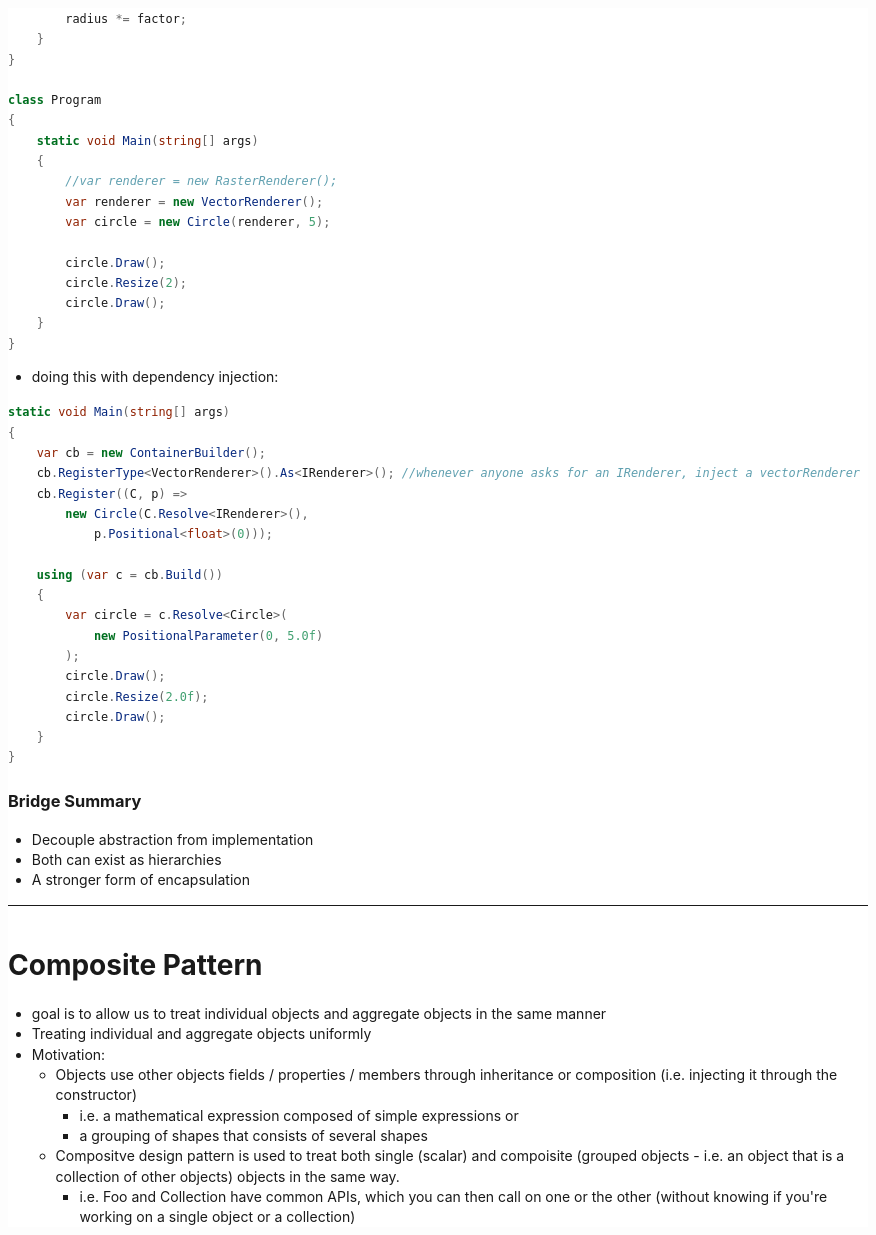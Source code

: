 ````c#
        radius *= factor;
    }
}

class Program
{
    static void Main(string[] args)
    {
        //var renderer = new RasterRenderer();
        var renderer = new VectorRenderer();
        var circle = new Circle(renderer, 5);
        
        circle.Draw();
        circle.Resize(2);
        circle.Draw();
    }
}
````
- doing this with dependency injection: 
````c#
static void Main(string[] args)
{
    var cb = new ContainerBuilder();
    cb.RegisterType<VectorRenderer>().As<IRenderer>(); //whenever anyone asks for an IRenderer, inject a vectorRenderer
    cb.Register((C, p) =>
        new Circle(C.Resolve<IRenderer>(),
            p.Positional<float>(0)));

    using (var c = cb.Build())
    {
        var circle = c.Resolve<Circle>(
            new PositionalParameter(0, 5.0f)
        );
        circle.Draw();
        circle.Resize(2.0f);
        circle.Draw();
    }
}
````


### Bridge Summary
- Decouple abstraction from implementation 
- Both can exist as hierarchies 
- A stronger form of encapsulation 


---


# Composite Pattern
- goal is to allow us to treat individual objects and aggregate objects in the same manner
- Treating individual and aggregate objects uniformly 
- Motivation:
  - Objects use other objects fields / properties / members through inheritance or composition (i.e. injecting it through the constructor)
    - i.e. a mathematical expression composed of simple expressions or
    - a grouping of shapes that consists of several shapes 
  - Compositve design pattern is used to treat both single (scalar) and compoisite (grouped objects - i.e. an object that is a collection of other objects) objects in the same way.
    - i.e. Foo and Collection<Foo> have common APIs, which you can then call on one or the other (without knowing if you're working on a single object or a collection)
